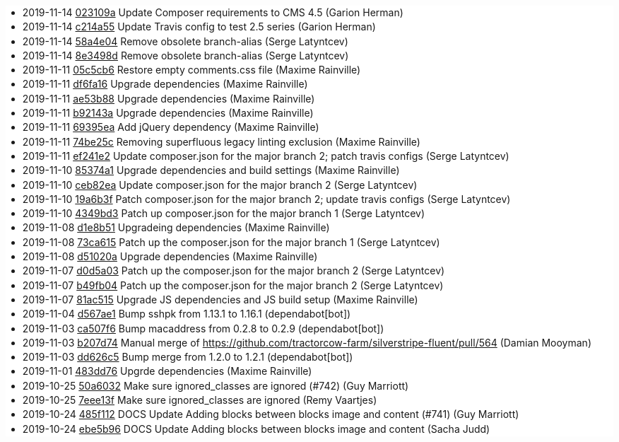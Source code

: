  * 2019-11-14 [023109a](https://github.com/silverstripe/cwp-core/commit/023109a172cfb9e38a10e457da83821c9c551d0f) Update Composer requirements to CMS 4.5 (Garion Herman)
 * 2019-11-14 [c214a55](https://github.com/silverstripe/cwp/commit/c214a55f29a1042356b87d143280951860b81467) Update Travis config to test 2.5 series (Garion Herman)
 * 2019-11-14 [58a4e04](https://github.com/silverstripe/recipe-cms/commit/58a4e04e8828faf5f8f319f650a7b72ac82f41e0) Remove obsolete branch-alias (Serge Latyntcev)
 * 2019-11-14 [8e3498d](https://github.com/silverstripe/recipe-core/commit/8e3498d850ee881f04d5d5be37322c95667edf4a) Remove obsolete branch-alias (Serge Latyntcev)
 * 2019-11-11 [05c5cb6](https://github.com/silverstripe/silverstripe-comments/commit/05c5cb64a7f0d5a91bd93abc389ba4139622e561) Restore empty comments.css file (Maxime Rainville)
 * 2019-11-11 [df6fa16](https://github.com/silverstripe/silverstripe-webauthn-authenticator/commit/df6fa16553ee7a0c437aa924340b773315908663) Upgrade dependencies (Maxime Rainville)
 * 2019-11-11 [ae53b88](https://github.com/silverstripe/silverstripe-security-extensions/commit/ae53b8836c37a3ba694d9a672133c7cb984054a9) Upgrade dependencies (Maxime Rainville)
 * 2019-11-11 [b92143a](https://github.com/silverstripe/silverstripe-userforms/commit/b92143a7764d5036e43120430745965f4a4dd55d) Upgrade dependencies (Maxime Rainville)
 * 2019-11-11 [69395ea](https://github.com/silverstripe/silverstripe-blog/commit/69395eaeaa6f4cf77fa02ea9d4da1acbc5679efb) Add jQuery dependency (Maxime Rainville)
 * 2019-11-11 [74be25c](https://github.com/silverstripe/silverstripe-segment-field/commit/74be25c43cebbe867ccf43f661f1cd0d2ef3bf56) Removing superfluous legacy linting exclusion (Maxime Rainville)
 * 2019-11-11 [ef241e2](https://github.com/silverstripe/cwp/commit/ef241e2f52350362cda354388f6a4ee2a60a08e0) Update composer.json for the major branch 2; patch travis configs (Serge Latyntcev)
 * 2019-11-10 [85374a1](https://github.com/silverstripe/silverstripe-comments/commit/85374a1f7677917c1f1cafe9e942d68bb48a341e) Upgrade dependencies and build settings (Maxime Rainville)
 * 2019-11-10 [ceb82ea](https://github.com/silverstripe/cwp-recipe-kitchen-sink/commit/ceb82ea8f41050b3f59fdd688abaa52ed7d37569) Update composer.json for the major branch 2 (Serge Latyntcev)
 * 2019-11-10 [19a6b3f](https://github.com/silverstripe/cwp-installer/commit/19a6b3fcbf913f9a9d4b6a0524e59b96c311269d) Patch composer.json for the major branch 2; update travis configs (Serge Latyntcev)
 * 2019-11-10 [4349bd3](https://github.com/silverstripe/recipe-blog/commit/4349bd3ae8a2e3f6359b7450091e23a63c9b284a) Patch up composer.json for the major branch 1 (Serge Latyntcev)
 * 2019-11-08 [d1e8b51](https://github.com/silverstripe/silverstripe-blog/commit/d1e8b518a6b75dfe40aefc533b15cb5378465de4) Upgradeing dependencies (Maxime Rainville)
 * 2019-11-08 [73ca615](https://github.com/silverstripe/recipe-form-building/commit/73ca615cd41b3f6cb0712d48663661c5432488d6) Patch up the composer.json for the major branch 1 (Serge Latyntcev)
 * 2019-11-08 [d51020a](https://github.com/silverstripe/silverstripe-sharedraftcontent/commit/d51020ad563bb4daecd3ae8c7b7814cd64440241) Upgrade dependencies (Maxime Rainville)
 * 2019-11-07 [d0d5a03](https://github.com/silverstripe/cwp-recipe-cms/commit/d0d5a033f8d93ba1e9d887d2fbb16eafd9f1cb76) Patch up the composer.json for the major branch 2 (Serge Latyntcev)
 * 2019-11-07 [b49fb04](https://github.com/silverstripe/cwp-recipe-core/commit/b49fb04de947e1713c4c787ebfa53a1a7c1fe470) Patch up the composer.json for the major branch 2 (Serge Latyntcev)
 * 2019-11-07 [81ac515](https://github.com/silverstripe/silverstripe-segment-field/commit/81ac51562d3cea1e051ef909006be156686a3651) Upgrade JS dependencies and JS build setup (Maxime Rainville)
 * 2019-11-04 [d567ae1](https://github.com/tractorcow-farm/silverstripe-fluent/commit/d567ae1cf942e23d927383b15aa7621439d7c4a4) Bump sshpk from 1.13.1 to 1.16.1 (dependabot[bot])
 * 2019-11-03 [ca507f6](https://github.com/tractorcow-farm/silverstripe-fluent/commit/ca507f6005b6c504d97317ec311e5b200d41e714) Bump macaddress from 0.2.8 to 0.2.9 (dependabot[bot])
 * 2019-11-03 [b207d74](https://github.com/tractorcow-farm/silverstripe-fluent/commit/b207d74a6c9b3b7225fea56f3ad7c746e4a220a6) Manual merge of https://github.com/tractorcow-farm/silverstripe-fluent/pull/564 (Damian Mooyman)
 * 2019-11-03 [dd626c5](https://github.com/tractorcow-farm/silverstripe-fluent/commit/dd626c52948e11872e13f316fecd21b7a95fdb98) Bump merge from 1.2.0 to 1.2.1 (dependabot[bot])
 * 2019-11-01 [483dd76](https://github.com/dnadesign/silverstripe-elemental/commit/483dd7633e402ecbf6409ab2000bbd7b59d05622) Upgrde dependencies (Maxime Rainville)
 * 2019-10-25 [50a6032](https://github.com/dnadesign/silverstripe-elemental/commit/50a6032b2ccd1b6bf08f5405b8f2502ca7ddfc73) Make sure ignored_classes are ignored (#742) (Guy Marriott)
 * 2019-10-25 [7eee13f](https://github.com/dnadesign/silverstripe-elemental/commit/7eee13ff45f243868b810ccad96273d559589c01) Make sure ignored_classes are ignored (Remy Vaartjes)
 * 2019-10-24 [485f112](https://github.com/dnadesign/silverstripe-elemental/commit/485f1125ec67868c6ef259fc07362259ab5c35c1) DOCS Update Adding blocks between blocks image and content (#741) (Guy Marriott)
 * 2019-10-24 [ebe5b96](https://github.com/dnadesign/silverstripe-elemental/commit/ebe5b96935afbf657551269330636e9e624f1edb) DOCS Update Adding blocks between blocks image and content (Sacha Judd)